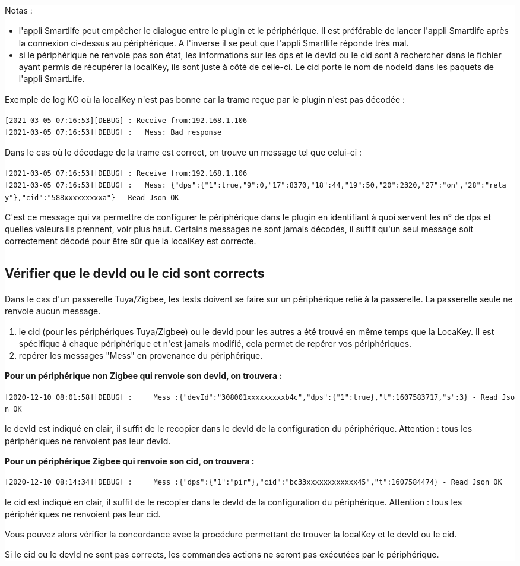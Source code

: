 Notas :
- l'appli Smartlife peut empêcher le dialogue entre le plugin et le périphérique. Il est préférable de lancer l'appli Smartlife après la connexion ci-dessus au périphérique. A l'inverse il se peut que l'appli Smartlife réponde très mal.
- si le périphérique ne renvoie pas son état, les informations sur les dps et le devId ou le cid sont à rechercher dans le fichier ayant permis de récupérer la localKey, ils sont juste à côté de celle-ci. Le cid porte le nom de nodeId  dans les paquets de l'appli SmartLife.

Exemple de log KO où la localKey n'est pas bonne car la trame reçue par le plugin n'est pas décodée :

    [2021-03-05 07:16:53][DEBUG] : Receive from:192.168.1.106
    [2021-03-05 07:16:53][DEBUG] :   Mess: Bad response


Dans le cas où le décodage de la trame est correct, on trouve un message tel que celui-ci :

    [2021-03-05 07:16:53][DEBUG] : Receive from:192.168.1.106
    [2021-03-05 07:16:53][DEBUG] :   Mess: {"dps":{"1":true,"9":0,"17":8370,"18":44,"19":50,"20":2320,"27":"on","28":"relay"},"cid":"588xxxxxxxxxa"} - Read Json OK

C'est ce message qui va permettre de configurer le périphérique dans le plugin en identifiant à quoi servent les n° de dps et quelles valeurs ils prennent, voir plus haut.
Certains messages ne sont jamais décodés, il suffit qu'un seul message soit correctement décodé pour être sûr que la localKey est correcte.

## Vérifier que le devId ou le cid sont corrects

Dans le cas d'un passerelle Tuya/Zigbee, les tests doivent se faire sur un périphérique relié à la passerelle. La passerelle seule ne renvoie aucun message.

1. le cid (pour les périphériques Tuya/Zigbee) ou le devId pour les autres a été trouvé en même temps que la LocaKey. Il est spécifique à chaque périphérique et n'est jamais modifié, cela permet de repérer vos périphériques.
2. repérer les messages "Mess" en provenance du périphérique.

**Pour un périphérique non Zigbee qui renvoie son devId, on trouvera :**

    [2020-12-10 08:01:58][DEBUG] :     Mess :{"devId":"308001xxxxxxxxxb4c","dps":{"1":true},"t":1607583717,"s":3} - Read Json OK

le devId est indiqué en clair, il suffit de le recopier dans le devId de la configuration du périphérique. Attention : tous les périphériques ne renvoient pas leur devId.

**Pour un périphérique Zigbee qui renvoie son cid, on trouvera :**

    [2020-12-10 08:14:34][DEBUG] :     Mess :{"dps":{"1":"pir"},"cid":"bc33xxxxxxxxxxxx45","t":1607584474} - Read Json OK

le cid est indiqué en clair, il suffit de le recopier dans le devId de la configuration du périphérique. Attention : tous les périphériques ne renvoient pas leur cid. 

Vous pouvez alors vérifier la concordance avec la procédure permettant de trouver la localKey et le devId ou le cid.

Si le cid ou le devId ne sont pas corrects, les commandes actions ne seront pas exécutées par le périphérique.
